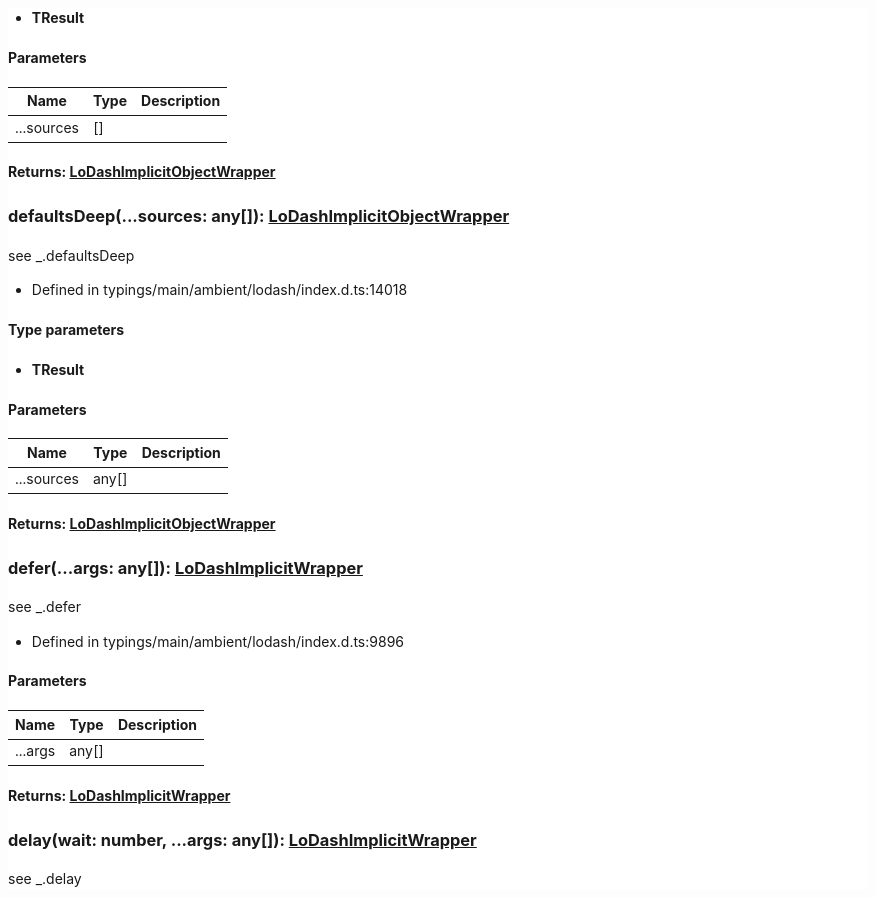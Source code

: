* #### TResult

#### Parameters

| Name | Type | Description |
| ---- | ---- | ---- |
| ...sources | []|  |

#### Returns: [LoDashImplicitObjectWrapper](_typings_main_ambient_lodash_index_d_._.lodashimplicitobjectwrapper.md)<TResult>

### defaultsDeep<TResult>(...sources: any[]): [LoDashImplicitObjectWrapper](_typings_main_ambient_lodash_index_d_._.lodashimplicitobjectwrapper.md)<TResult>
 see _.defaultsDeep
  
* Defined in typings/main/ambient/lodash/index.d.ts:14018


#### Type parameters

* #### TResult

#### Parameters

| Name | Type | Description |
| ---- | ---- | ---- |
| ...sources | any[]|  |

#### Returns: [LoDashImplicitObjectWrapper](_typings_main_ambient_lodash_index_d_._.lodashimplicitobjectwrapper.md)<TResult>

### defer(...args: any[]): [LoDashImplicitWrapper](_typings_main_ambient_lodash_index_d_._.lodashimplicitwrapper.md)<number>
 see _.defer
  
* Defined in typings/main/ambient/lodash/index.d.ts:9896


#### Parameters

| Name | Type | Description |
| ---- | ---- | ---- |
| ...args | any[]|  |

#### Returns: [LoDashImplicitWrapper](_typings_main_ambient_lodash_index_d_._.lodashimplicitwrapper.md)<number>

### delay(wait: number, ...args: any[]): [LoDashImplicitWrapper](_typings_main_ambient_lodash_index_d_._.lodashimplicitwrapper.md)<number>
 see _.delay
  